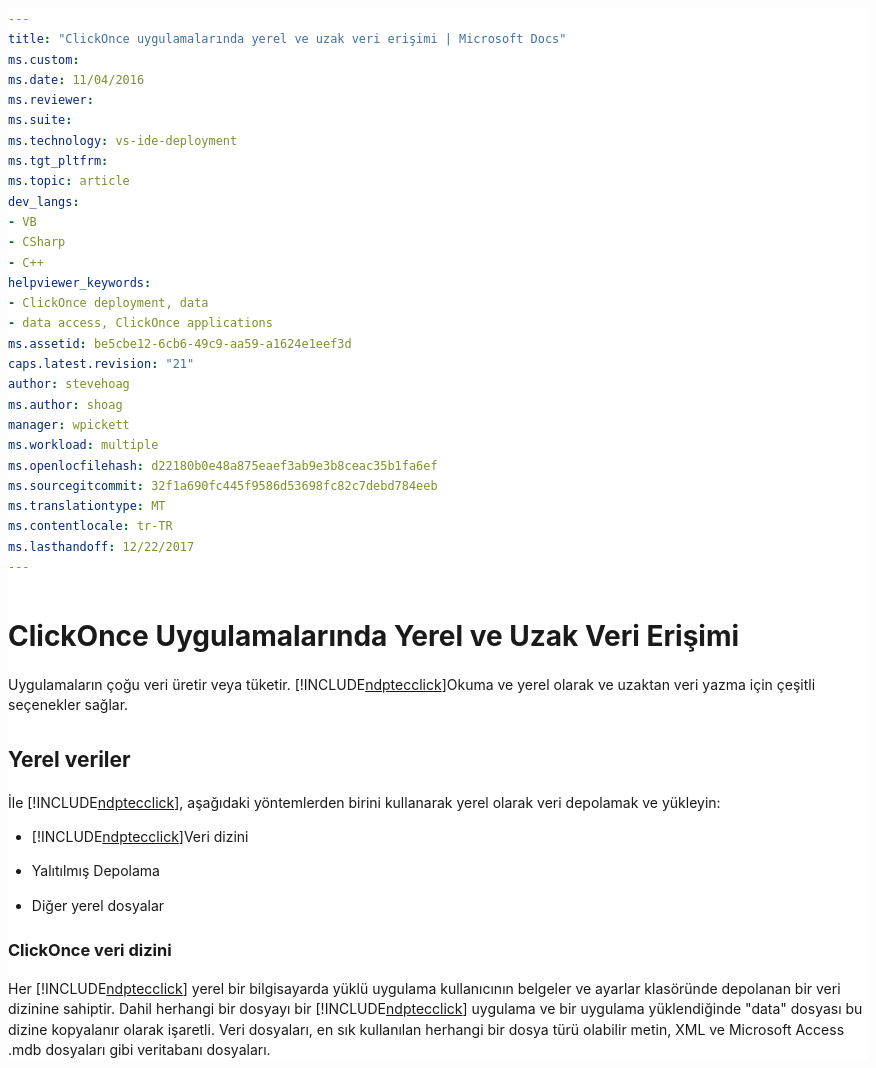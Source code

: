```yaml
---
title: "ClickOnce uygulamalarında yerel ve uzak veri erişimi | Microsoft Docs"
ms.custom: 
ms.date: 11/04/2016
ms.reviewer: 
ms.suite: 
ms.technology: vs-ide-deployment
ms.tgt_pltfrm: 
ms.topic: article
dev_langs:
- VB
- CSharp
- C++
helpviewer_keywords:
- ClickOnce deployment, data
- data access, ClickOnce applications
ms.assetid: be5cbe12-6cb6-49c9-aa59-a1624e1eef3d
caps.latest.revision: "21"
author: stevehoag
ms.author: shoag
manager: wpickett
ms.workload: multiple
ms.openlocfilehash: d22180b0e48a875eaef3ab9e3b8ceac35b1fa6ef
ms.sourcegitcommit: 32f1a690fc445f9586d53698fc82c7debd784eeb
ms.translationtype: MT
ms.contentlocale: tr-TR
ms.lasthandoff: 12/22/2017
---
```

# <a name="accessing-local-and-remote-data-in-clickonce-applications"></a>ClickOnce Uygulamalarında Yerel ve Uzak Veri Erişimi
Uygulamaların çoğu veri üretir veya tüketir. [!INCLUDE[ndptecclick](../deployment/includes/ndptecclick_md.md)]Okuma ve yerel olarak ve uzaktan veri yazma için çeşitli seçenekler sağlar.  
  
## <a name="local-data"></a>Yerel veriler  
 İle [!INCLUDE[ndptecclick](../deployment/includes/ndptecclick_md.md)], aşağıdaki yöntemlerden birini kullanarak yerel olarak veri depolamak ve yükleyin:  
  
-   [!INCLUDE[ndptecclick](../deployment/includes/ndptecclick_md.md)]Veri dizini  
  
-   Yalıtılmış Depolama  
  
-   Diğer yerel dosyalar  
  
### <a name="clickonce-data-directory"></a>ClickOnce veri dizini  
 Her [!INCLUDE[ndptecclick](../deployment/includes/ndptecclick_md.md)] yerel bir bilgisayarda yüklü uygulama kullanıcının belgeler ve ayarlar klasöründe depolanan bir veri dizinine sahiptir. Dahil herhangi bir dosyayı bir [!INCLUDE[ndptecclick](../deployment/includes/ndptecclick_md.md)] uygulama ve bir uygulama yüklendiğinde "data" dosyası bu dizine kopyalanır olarak işaretli. Veri dosyaları, en sık kullanılan herhangi bir dosya türü olabilir metin, XML ve Microsoft Access .mdb dosyaları gibi veritabanı dosyaları.  
  